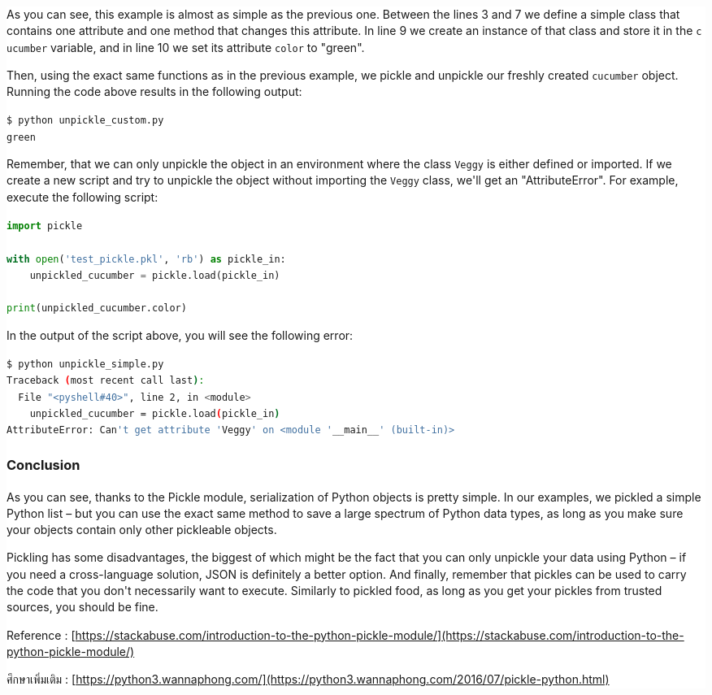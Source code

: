 As you can see, this example is almost as simple as the previous one. Between the lines 3 and 7 we define a simple class that contains one attribute and one method that changes this attribute. In line 9 we create an instance of that class and store it in the  `cucumber`  variable, and in line 10 we set its attribute  `color`  to "green".

Then, using the exact same functions as in the previous example, we pickle and unpickle our freshly created  `cucumber`  object. Running the code above results in the following output:

```sh
$ python unpickle_custom.py
green

```

Remember, that we can only unpickle the object in an environment where the class  `Veggy`  is either defined or imported. If we create a new script and try to unpickle the object without importing the  `Veggy`  class, we'll get an "AttributeError". For example, execute the following script:

```python
import pickle

with open('test_pickle.pkl', 'rb') as pickle_in:
    unpickled_cucumber = pickle.load(pickle_in)

print(unpickled_cucumber.color)

```

In the output of the script above, you will see the following error:

```sh
$ python unpickle_simple.py
Traceback (most recent call last):
  File "<pyshell#40>", line 2, in <module>
    unpickled_cucumber = pickle.load(pickle_in)
AttributeError: Can't get attribute 'Veggy' on <module '__main__' (built-in)>

```

### Conclusion

As you can see, thanks to the Pickle module, serialization of Python objects is pretty simple. In our examples, we pickled a simple Python list – but you can use the exact same method to save a large spectrum of Python data types, as long as you make sure your objects contain only other pickleable objects.

Pickling has some disadvantages, the biggest of which might be the fact that you can only unpickle your data using Python – if you need a cross-language solution, JSON is definitely a better option. And finally, remember that pickles can be used to carry the code that you don't necessarily want to execute. Similarly to pickled food, as long as you get your pickles from trusted sources, you should be fine.

Reference : [https://stackabuse.com/introduction-to-the-python-pickle-module/](https://stackabuse.com/introduction-to-the-python-pickle-module/)

ศึกษาเพิ่มเติม : [https://python3.wannaphong.com/](https://python3.wannaphong.com/2016/07/pickle-python.html)